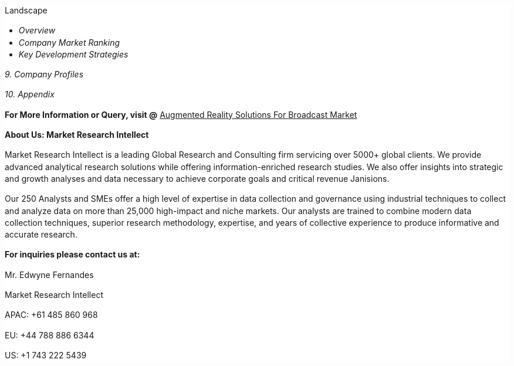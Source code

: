 Landscape</span></em></p><ul><li><em><span class="">Overview</span></em></li><li><em><span class="">Company Market Ranking</span></em></li><li><em><span class="">Key Development Strategies</span></em></li></ul><p><em><span class="font-[700]">9. Company Profiles</span></em></p><p><em><span class="font-[700]">10. Appendix</span></em></p><p><span class="font-[700]"><strong>For More Information or Query, visit&nbsp;@</strong>&nbsp;</span><span class="font-[700]"><a href="https://www.marketresearchintellect.com/product/augmented-reality-solutions-for-broadcast-market/?utm_source=Linkedin&utm_medium=822" target="_blank" data-tracking-control-name="article-ssr-frontend-pulse_little-text-block" data-tracking-will-navigate="" data-test-link="">Augmented Reality Solutions For Broadcast Market</a></span></p><p><strong><span class="font-[700]">About Us: Market Research Intellect</span></strong></p><p><span class="">Market Research Intellect is a leading Global Research and Consulting firm servicing over 5000+ global clients. We provide advanced analytical research solutions while offering information-enriched research studies.&nbsp;</span>We also offer insights into strategic and growth analyses and data necessary to achieve corporate goals and critical revenue Janisions.</p><p><span class="">Our 250 Analysts and SMEs offer a high level of expertise in data collection and governance using industrial techniques to collect and analyze data on more than 25,000 high-impact and niche markets. Our analysts are trained to combine modern data collection techniques, superior research methodology, expertise, and years of collective experience to produce informative and accurate research.</span></p><p><strong>For inquiries please contact us at:</strong></p><p>Mr. Edwyne Fernandes</p><p>Market Research Intellect</p><p>APAC: +61 485 860 968</p><p>EU: +44 788 886 6344</p><p>US: +1 743 222 5439</p>